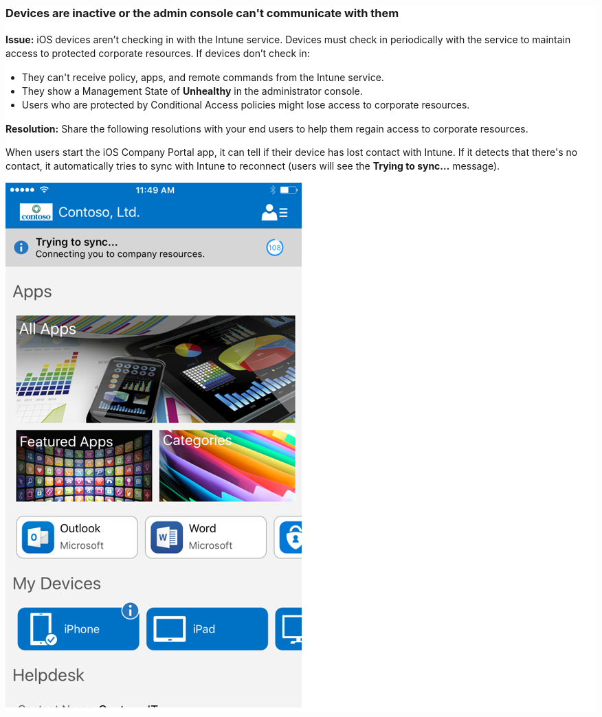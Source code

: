 ### Devices are inactive or the admin console can't communicate with them
**Issue:** iOS devices aren’t checking in with the Intune service. Devices must check in periodically with the service to maintain access to protected corporate resources. If devices don’t check in:

- They can't receive policy, apps, and remote commands from the Intune service.
- They show a Management State of **Unhealthy** in the administrator console.
- Users who are protected by Conditional Access policies might lose access to corporate resources.

**Resolution:** Share the following resolutions with your end users to help them regain access to corporate resources.

When users start the iOS Company Portal app, it can tell if their device has lost contact with Intune. If it detects that there's no contact, it automatically tries to sync with Intune to reconnect (users will see the **Trying to sync…** message).

  ![Trying to sync notification](./media/troubleshoot-device-enrollment-in-intune/ios_cp_app_trying_to_sync_notification.png)
